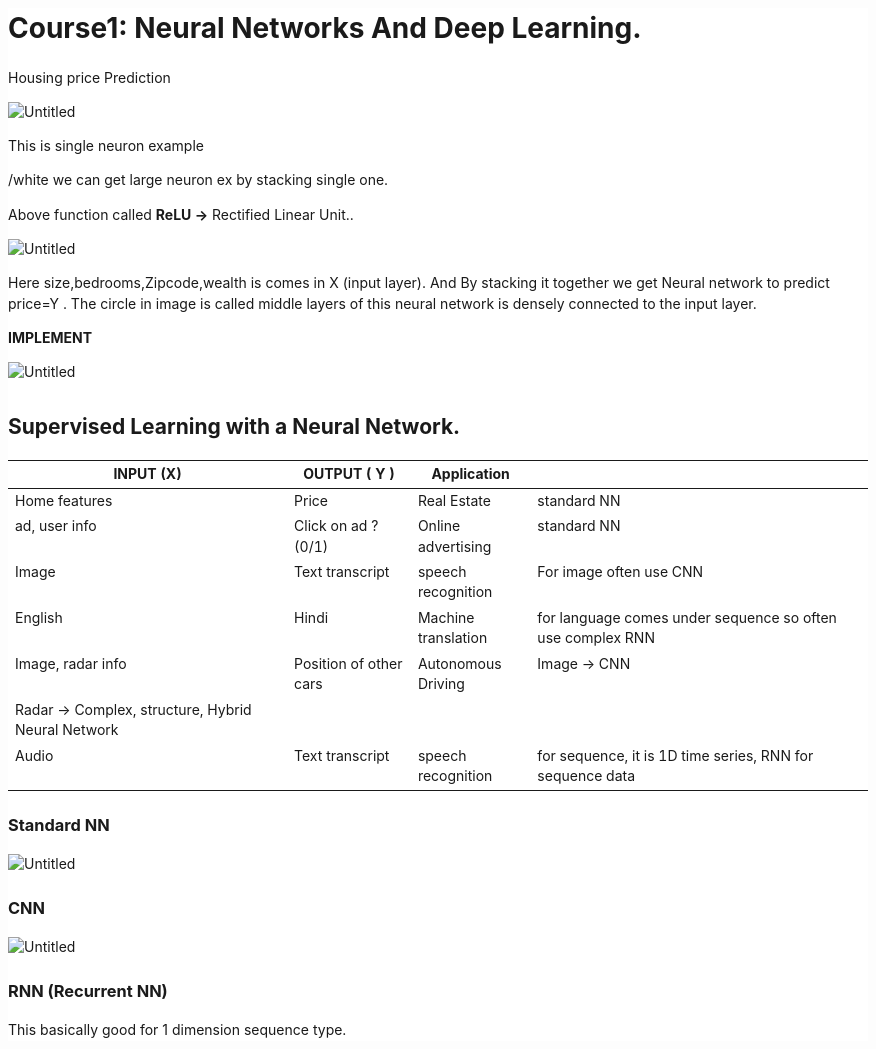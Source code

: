 # Course1: Neural Networks And Deep Learning.

Housing price Prediction 

![Untitled](Course1%20Neural%20Networks%20And%20Deep%20Learning%206acd2f029e1247acbad16f78869fa998/Untitled.png)

This is single neuron example

/white
we can get large neuron ex by stacking single one.

Above function called ******************ReLU →****************** Rectified Linear Unit..

![Untitled](Course1%20Neural%20Networks%20And%20Deep%20Learning%206acd2f029e1247acbad16f78869fa998/Untitled%201.png)

Here size,bedrooms,Zipcode,wealth  is comes in X (input layer).
And By stacking it together we get Neural network to predict price=Y . The circle in image is called middle layers of this neural network  is densely connected to the input layer.

************IMPLEMENT************ 

![Untitled](Course1%20Neural%20Networks%20And%20Deep%20Learning%206acd2f029e1247acbad16f78869fa998/Untitled%202.png)

## Supervised Learning with a Neural Network.

| INPUT (X) | OUTPUT ( Y ) | Application |  |
| --- | --- | --- | --- |
| Home features | Price | Real Estate | standard NN |
| ad, user info  | Click on ad ? (0/1) | Online advertising | standard NN |
| Image  | Text transcript | speech recognition | For image often use CNN |
| English | Hindi | Machine translation  | for language comes under sequence so often use complex RNN |
| Image, radar info  | Position of other cars | Autonomous Driving | Image → CNN
Radar → Complex, structure, Hybrid Neural Network  |
| Audio | Text transcript | speech recognition | for sequence, it is 1D time series, RNN for sequence data |

### Standard NN

![Untitled](Course1%20Neural%20Networks%20And%20Deep%20Learning%206acd2f029e1247acbad16f78869fa998/Untitled%203.png)

### CNN

![Untitled](Course1%20Neural%20Networks%20And%20Deep%20Learning%206acd2f029e1247acbad16f78869fa998/Untitled%204.png)

### RNN (Recurrent NN)

This basically good for 1 dimension sequence type.
